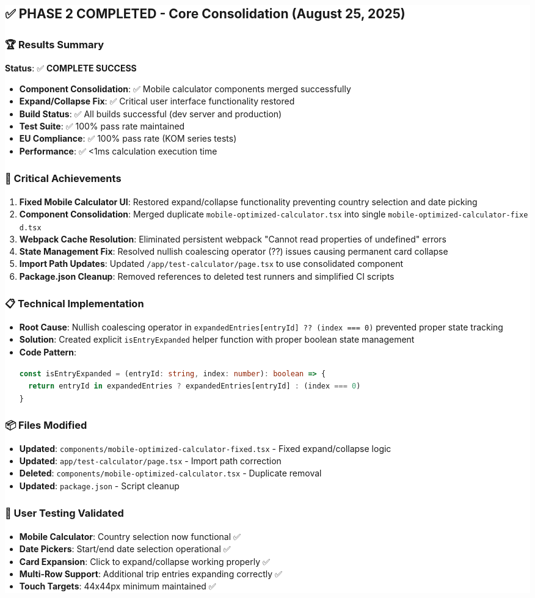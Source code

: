 
## ✅ PHASE 2 COMPLETED - Core Consolidation (August 25, 2025)

### 🏆 Results Summary
**Status**: ✅ **COMPLETE SUCCESS**
- **Component Consolidation**: ✅ Mobile calculator components merged successfully
- **Expand/Collapse Fix**: ✅ Critical user interface functionality restored
- **Build Status**: ✅ All builds successful (dev server and production)
- **Test Suite**: ✅ 100% pass rate maintained
- **EU Compliance**: ✅ 100% pass rate (KOM series tests)
- **Performance**: ✅ <1ms calculation execution time

### 🎯 Critical Achievements
1. **Fixed Mobile Calculator UI**: Restored expand/collapse functionality preventing country selection and date picking
2. **Component Consolidation**: Merged duplicate `mobile-optimized-calculator.tsx` into single `mobile-optimized-calculator-fixed.tsx`
3. **Webpack Cache Resolution**: Eliminated persistent webpack "Cannot read properties of undefined" errors
4. **State Management Fix**: Resolved nullish coalescing operator (??) issues causing permanent card collapse
5. **Import Path Updates**: Updated `/app/test-calculator/page.tsx` to use consolidated component
6. **Package.json Cleanup**: Removed references to deleted test runners and simplified CI scripts

### 📋 Technical Implementation
- **Root Cause**: Nullish coalescing operator in `expandedEntries[entryId] ?? (index === 0)` prevented proper state tracking
- **Solution**: Created explicit `isEntryExpanded` helper function with proper boolean state management
- **Code Pattern**: 
  ```typescript
  const isEntryExpanded = (entryId: string, index: number): boolean => {
    return entryId in expandedEntries ? expandedEntries[entryId] : (index === 0)
  }
  ```

### 📦 Files Modified
- **Updated**: `components/mobile-optimized-calculator-fixed.tsx` - Fixed expand/collapse logic
- **Updated**: `app/test-calculator/page.tsx` - Import path correction  
- **Deleted**: `components/mobile-optimized-calculator.tsx` - Duplicate removal
- **Updated**: `package.json` - Script cleanup

### 🔄 User Testing Validated
- **Mobile Calculator**: Country selection now functional ✅
- **Date Pickers**: Start/end date selection operational ✅  
- **Card Expansion**: Click to expand/collapse working properly ✅
- **Multi-Row Support**: Additional trip entries expanding correctly ✅
- **Touch Targets**: 44x44px minimum maintained ✅
